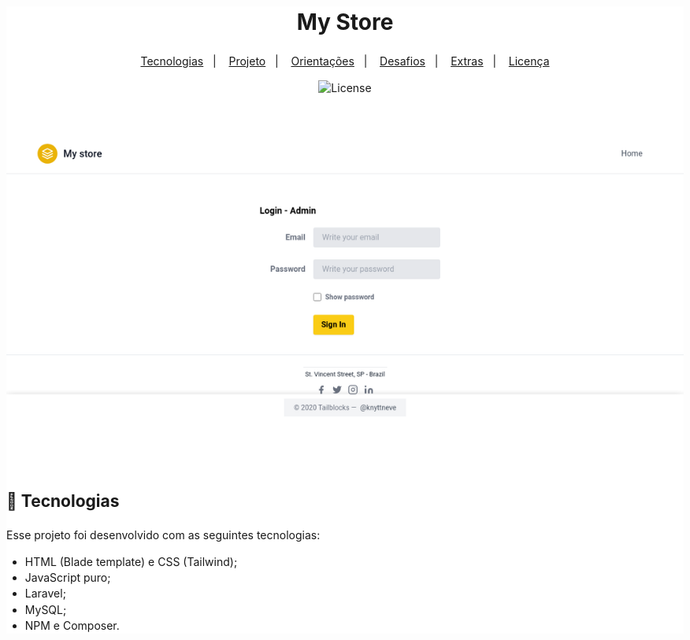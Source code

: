 <h1 align="center"> My Store </h1>

<p align="center">
  
</p>

<p align="center">
  <a href="#tecnologies">Tecnologias</a>&nbsp;&nbsp;&nbsp;|&nbsp;&nbsp;&nbsp;
  <a href="#project">Projeto</a>&nbsp;&nbsp;&nbsp;|&nbsp;&nbsp;&nbsp;
    <a href="#orientations">Orientações</a>&nbsp;&nbsp;&nbsp;|&nbsp;&nbsp;&nbsp;
  <a href="#challenges">Desafios</a>&nbsp;&nbsp;&nbsp;|&nbsp;&nbsp;&nbsp;
  <a href="#extres">Extras</a>&nbsp;&nbsp;&nbsp;|&nbsp;&nbsp;&nbsp;
  <a href="#license">Licença</a>
</p>

<p align="center">
  <img alt="License" src="https://img.shields.io/static/v1?label=license&message=MIT&color=49AA26&labelColor=000000">
</p>

<br>

<p align="center">
  <img alt="My store" src="project_image.png" width="100%">
</p>

## 🚀 Tecnologias

<p id="tecnologies"> Esse projeto foi desenvolvido com as seguintes tecnologias: </p>

- HTML (Blade template) e CSS (Tailwind);
- JavaScript puro;
- Laravel;
- MySQL;
- NPM e Composer.
